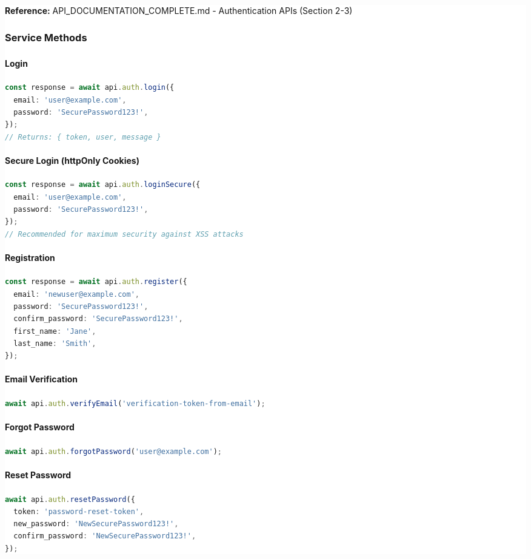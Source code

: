 **Reference:** API_DOCUMENTATION_COMPLETE.md - Authentication APIs (Section 2-3)

### Service Methods

#### Login

```typescript
const response = await api.auth.login({
  email: 'user@example.com',
  password: 'SecurePassword123!',
});
// Returns: { token, user, message }
```

#### Secure Login (httpOnly Cookies)

```typescript
const response = await api.auth.loginSecure({
  email: 'user@example.com',
  password: 'SecurePassword123!',
});
// Recommended for maximum security against XSS attacks
```

#### Registration

```typescript
const response = await api.auth.register({
  email: 'newuser@example.com',
  password: 'SecurePassword123!',
  confirm_password: 'SecurePassword123!',
  first_name: 'Jane',
  last_name: 'Smith',
});
```

#### Email Verification

```typescript
await api.auth.verifyEmail('verification-token-from-email');
```

#### Forgot Password

```typescript
await api.auth.forgotPassword('user@example.com');
```

#### Reset Password

```typescript
await api.auth.resetPassword({
  token: 'password-reset-token',
  new_password: 'NewSecurePassword123!',
  confirm_password: 'NewSecurePassword123!',
});
```
